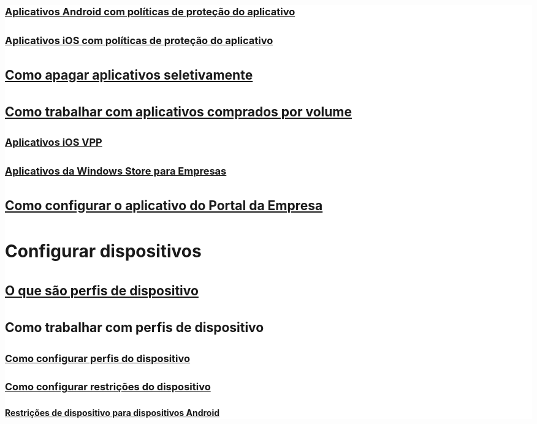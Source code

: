 ### <a name="android-apps-with-app-protection-policiesintune-azuremanage-appsapp-protection-enabled-android-apps"></a>[Aplicativos Android com políticas de proteção do aplicativo](/intune-azure/manage-apps/app-protection-enabled-android-apps)
### <a name="ios-apps-with-app-protection-policiesintune-azuremanage-appsapp-protection-enabled-ios-apps"></a>[Aplicativos iOS com políticas de proteção do aplicativo](/intune-azure/manage-apps/app-protection-enabled-ios-apps)




## <a name="how-to-selectively-wipe-appsintune-azuremanage-appsapp-selective-wipe"></a>[Como apagar aplicativos seletivamente](/intune-azure/manage-apps/app-selective-wipe)
## <a name="how-to-work-with-volume-purchased-appsintune-azuremanage-appsvolume-purchased-apps"></a>[Como trabalhar com aplicativos comprados por volume](/intune-azure/manage-apps/volume-purchased-apps)
### <a name="ios-vpp-appsintune-azuremanage-appsios-vpp-apps"></a>[Aplicativos iOS VPP](/intune-azure/manage-apps/ios-vpp-apps)
### <a name="windows-store-for-business-appsintune-azuremanage-appswsfb-apps"></a>[Aplicativos da Windows Store para Empresas](/intune-azure/manage-apps/wsfb-apps)
## <a name="how-to-configure-the-company-portal-appintune-azuremanage-appscompany-portal-app"></a>[Como configurar o aplicativo do Portal da Empresa](/intune-azure/manage-apps/company-portal-app)


# <a name="configure-devices"></a>Configurar dispositivos
## <a name="what-are-device-profilesintune-azureconfigure-deviceswhat-are-device-profiles"></a>[O que são perfis de dispositivo](/intune-azure/configure-devices/what-are-device-profiles)

## <a name="how-to-work-with-device-profiles"></a>Como trabalhar com perfis de dispositivo
### <a name="how-to-configure-device-profilesintune-azureconfigure-deviceshow-to-create-device-profiles"></a>[Como configurar perfis do dispositivo](/intune-azure/configure-devices/how-to-create-device-profiles)
### <a name="how-to-configure-device-restrictionsintune-azureconfigure-deviceshow-to-configure-device-restrictions"></a>[Como configurar restrições do dispositivo](/intune-azure/configure-devices/how-to-configure-device-restrictions)
#### <a name="device-restrictions-for-android-devicesintune-azureconfigure-devicesdevice-restrictions-for-android"></a>[Restrições de dispositivo para dispositivos Android](/intune-azure/configure-devices/device-restrictions-for-android)